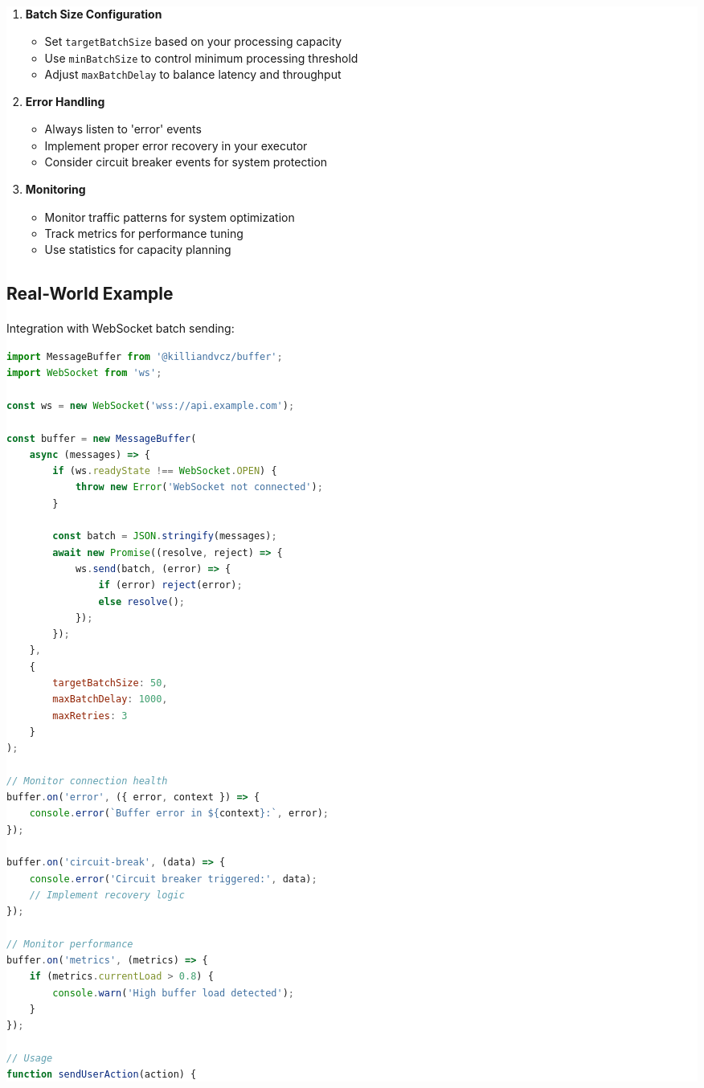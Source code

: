 1. **Batch Size Configuration**
   - Set `targetBatchSize` based on your processing capacity
   - Use `minBatchSize` to control minimum processing threshold
   - Adjust `maxBatchDelay` to balance latency and throughput

2. **Error Handling**
   - Always listen to 'error' events
   - Implement proper error recovery in your executor
   - Consider circuit breaker events for system protection

3. **Monitoring**
   - Monitor traffic patterns for system optimization
   - Track metrics for performance tuning
   - Use statistics for capacity planning

## Real-World Example

Integration with WebSocket batch sending:

```javascript
import MessageBuffer from '@killiandvcz/buffer';
import WebSocket from 'ws';

const ws = new WebSocket('wss://api.example.com');

const buffer = new MessageBuffer(
    async (messages) => {
        if (ws.readyState !== WebSocket.OPEN) {
            throw new Error('WebSocket not connected');
        }
        
        const batch = JSON.stringify(messages);
        await new Promise((resolve, reject) => {
            ws.send(batch, (error) => {
                if (error) reject(error);
                else resolve();
            });
        });
    },
    {
        targetBatchSize: 50,
        maxBatchDelay: 1000,
        maxRetries: 3
    }
);

// Monitor connection health
buffer.on('error', ({ error, context }) => {
    console.error(`Buffer error in ${context}:`, error);
});

buffer.on('circuit-break', (data) => {
    console.error('Circuit breaker triggered:', data);
    // Implement recovery logic
});

// Monitor performance
buffer.on('metrics', (metrics) => {
    if (metrics.currentLoad > 0.8) {
        console.warn('High buffer load detected');
    }
});

// Usage
function sendUserAction(action) {
```